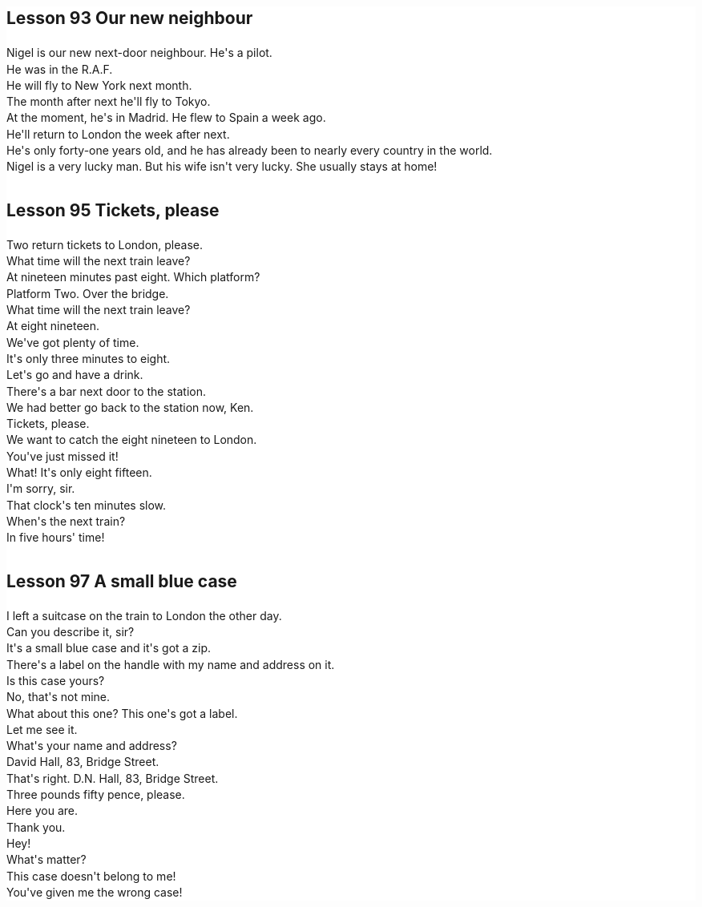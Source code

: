## Lesson 93 Our new neighbour

Nigel is our new next-door neighbour.
He's a pilot.  
He was in the R.A.F.  
He will fly to New York next month.  
The month after next he'll fly to Tokyo.  
At the moment, he's in Madrid.
He flew to Spain a week ago.  
He'll return to London the week after next.  
He's only forty-one years old, and he has already been to nearly every country in the world.  
Nigel is a very lucky man. But his wife isn't very lucky.
She usually stays at home!

## Lesson 95 Tickets, please

Two return tickets to London, please.  
What time will the next train leave?  
At nineteen minutes past eight.
Which platform?  
Platform Two. Over the bridge.  
What time will the next train leave?  
At eight nineteen.  
We've got plenty of time.  
It's only three minutes to eight.  
Let's go and have a drink.  
There's a bar next door to the station.  
We had better go back to the station now, Ken.  
Tickets, please.  
We want to catch the eight nineteen to London.  
You've just missed it!  
What! It's only eight fifteen.  
I'm sorry, sir.  
That clock's ten minutes slow.  
When's the next train?  
In five hours' time!

## Lesson 97 A small blue case

I left a suitcase on the train to London the other day.  
Can you describe it, sir?  
It's a small blue case and it's got a zip.  
There's a label on the handle with my name and address on it.  
Is this case yours?  
No, that's not mine.  
What about this one?
This one's got a label.  
Let me see it.  
What's your name and address?  
David Hall, 83, Bridge Street.  
That's right. D.N. Hall, 83, Bridge Street.  
Three pounds fifty pence, please.  
Here you are.  
Thank you.  
Hey!  
What's matter?  
This case doesn't belong to me!  
You've given me the wrong case!
